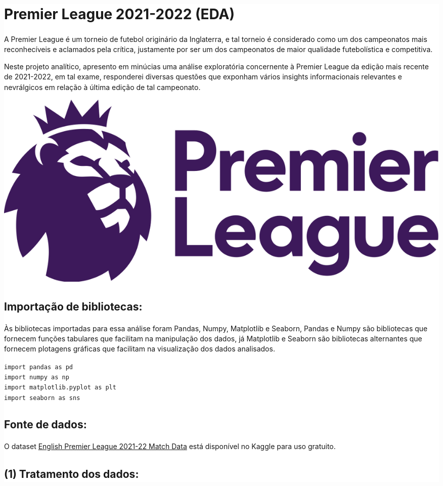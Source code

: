# Premier League 2021-2022 (EDA)

A Premier League é um torneio de futebol originário da Inglaterra, e tal torneio é considerado como um dos campeonatos mais reconhecíveis e aclamados pela crítica, justamente por ser um dos campeonatos de maior qualidade futebolística e competitiva. 

Neste projeto analítico, apresento em minúcias uma análise exploratória concernente à Premier League da edição mais recente de 2021-2022, em tal exame, responderei diversas questões que exponham vários insights informacionais relevantes e nevrálgicos em relação à última edição de tal campeonato.

![](./img/Premier_League_Logo.svg.png)

## Importação de bibliotecas:

Às bibliotecas importadas para essa análise foram Pandas, Numpy, Matplotlib e Seaborn, Pandas e Numpy são bibliotecas que fornecem funções tabulares que facilitam na manipulação dos dados, já Matplotlib e Seaborn são bibliotecas alternantes que fornecem plotagens gráficas que facilitam na visualização dos dados analisados.

```
import pandas as pd
import numpy as np
import matplotlib.pyplot as plt
import seaborn as sns

```

## Fonte de dados:

O dataset [English Premier League 2021-22 Match Data](https://www.kaggle.com/datasets/evangower/premier-league-match-data) está disponível no Kaggle para uso gratuito.

## **(1)** Tratamento dos dados:
